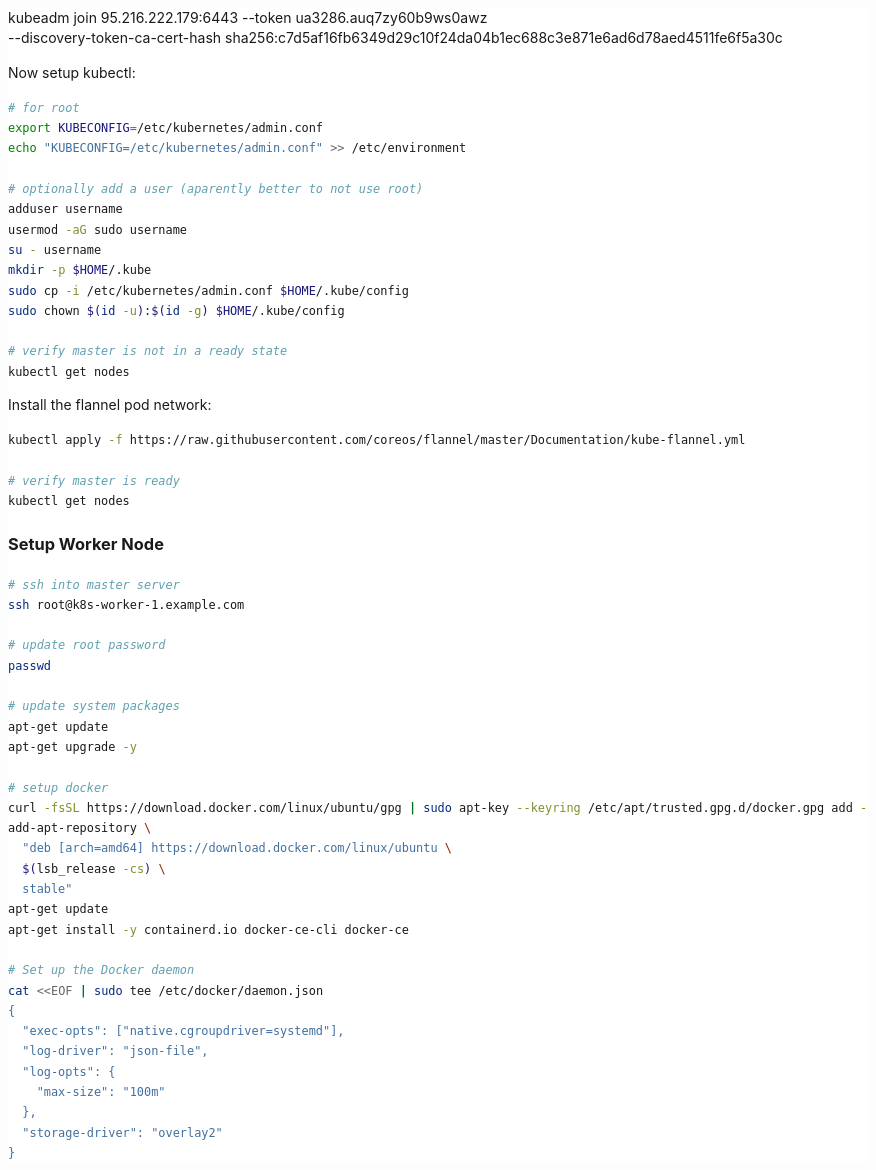 kubeadm join 95.216.222.179:6443 --token ua3286.auq7zy60b9ws0awz \
    --discovery-token-ca-cert-hash sha256:c7d5af16fb6349d29c10f24da04b1ec688c3e871e6ad6d78aed4511fe6f5a30c

Now setup kubectl:

```sh
# for root
export KUBECONFIG=/etc/kubernetes/admin.conf
echo "KUBECONFIG=/etc/kubernetes/admin.conf" >> /etc/environment

# optionally add a user (aparently better to not use root)
adduser username
usermod -aG sudo username
su - username
mkdir -p $HOME/.kube
sudo cp -i /etc/kubernetes/admin.conf $HOME/.kube/config
sudo chown $(id -u):$(id -g) $HOME/.kube/config

# verify master is not in a ready state
kubectl get nodes
```


Install the flannel pod network:

```sh
kubectl apply -f https://raw.githubusercontent.com/coreos/flannel/master/Documentation/kube-flannel.yml

# verify master is ready
kubectl get nodes
```

### Setup Worker Node

```sh
# ssh into master server
ssh root@k8s-worker-1.example.com

# update root password
passwd

# update system packages
apt-get update
apt-get upgrade -y

# setup docker
curl -fsSL https://download.docker.com/linux/ubuntu/gpg | sudo apt-key --keyring /etc/apt/trusted.gpg.d/docker.gpg add -
add-apt-repository \
  "deb [arch=amd64] https://download.docker.com/linux/ubuntu \
  $(lsb_release -cs) \
  stable"
apt-get update
apt-get install -y containerd.io docker-ce-cli docker-ce

# Set up the Docker daemon
cat <<EOF | sudo tee /etc/docker/daemon.json
{
  "exec-opts": ["native.cgroupdriver=systemd"],
  "log-driver": "json-file",
  "log-opts": {
    "max-size": "100m"
  },
  "storage-driver": "overlay2"
}
```
